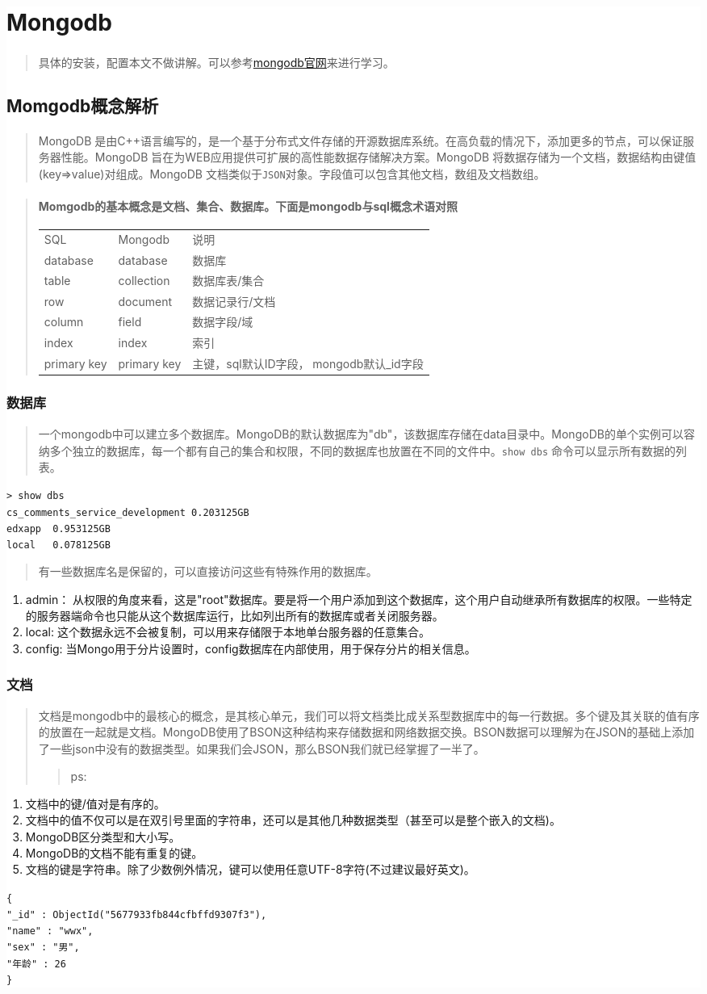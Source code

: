 # Mongodb
>  具体的安装，配置本文不做讲解。可以参考[mongodb官网](https://www.mongodb.org/)来进行学习。

## Momgodb概念解析

> MongoDB 是由C++语言编写的，是一个基于分布式文件存储的开源数据库系统。在高负载的情况下，添加更多的节点，可以保证服务器性能。MongoDB 旨在为WEB应用提供可扩展的高性能数据存储解决方案。MongoDB 将数据存储为一个文档，数据结构由键值(key=>value)对组成。MongoDB 文档类似于`JSON`对象。字段值可以包含其他文档，数组及文档数组。

> #### Momgodb的基本概念是文档、集合、数据库。下面是mongodb与sql概念术语对照
> <table>
> <tr><td>SQL</td><td>Mongodb</td><td>说明</td></tr>
> <tr><td>database</td><td>database</td><td>数据库</td></tr>
> <tr><td>table</td><td>collection</td><td>数据库表/集合</td></tr>
> <tr><td>row</td><td>document</td><td>数据记录行/文档</td></tr>
> <tr><td>column</td><td>field</td><td>数据字段/域</td></tr>
> <tr><td>index</td><td>index</td><td>索引</td></tr>
> <tr><td>primary key</td><td>primary key</td><td>主键，sql默认ID字段， mongodb默认_id字段</td></tr>
> </table>

### 数据库
> 一个mongodb中可以建立多个数据库。MongoDB的默认数据库为"db"，该数据库存储在data目录中。MongoDB的单个实例可以容纳多个独立的数据库，每一个都有自己的集合和权限，不同的数据库也放置在不同的文件中。`show dbs` 命令可以显示所有数据的列表。
>
	> show dbs
	cs_comments_service_development	0.203125GB
	edxapp	0.953125GB
	local	0.078125GB
> 有一些数据库名是保留的，可以直接访问这些有特殊作用的数据库。
> 
1. admin： 从权限的角度来看，这是"root"数据库。要是将一个用户添加到这个数据库，这个用户自动继承所有数据库的权限。一些特定的服务器端命令也只能从这个数据库运行，比如列出所有的数据库或者关闭服务器。
2. local: 这个数据永远不会被复制，可以用来存储限于本地单台服务器的任意集合。
3. config: 当Mongo用于分片设置时，config数据库在内部使用，用于保存分片的相关信息。

### 文档
>文档是mongodb中的最核心的概念，是其核心单元，我们可以将文档类比成关系型数据库中的每一行数据。多个键及其关联的值有序的放置在一起就是文档。MongoDB使用了BSON这种结构来存储数据和网络数据交换。BSON数据可以理解为在JSON的基础上添加了一些json中没有的数据类型。如果我们会JSON，那么BSON我们就已经掌握了一半了。
>> ps:
>>
1. 文档中的键/值对是有序的。
2. 文档中的值不仅可以是在双引号里面的字符串，还可以是其他几种数据类型（甚至可以是整个嵌入的文档)。
3. MongoDB区分类型和大小写。
4. MongoDB的文档不能有重复的键。
5. 文档的键是字符串。除了少数例外情况，键可以使用任意UTF-8字符(不过建议最好英文)。
>	
	{
    "_id" : ObjectId("5677933fb844cfbffd9307f3"),
    "name" : "wwx",
    "sex" : "男",
    "年龄" : 26
	}
